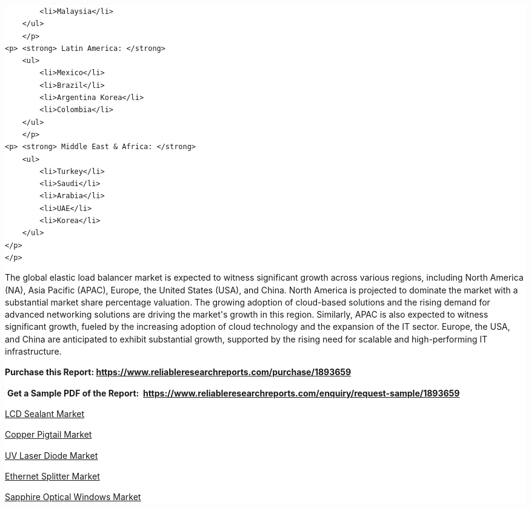             <li>Malaysia</li>
        </ul>
        </p> 
    <p> <strong> Latin America: </strong>
        <ul>
            <li>Mexico</li>
            <li>Brazil</li>
            <li>Argentina Korea</li>
            <li>Colombia</li>
        </ul>
        </p> 
    <p> <strong> Middle East & Africa: </strong>
        <ul>
            <li>Turkey</li>
            <li>Saudi</li>
            <li>Arabia</li>
            <li>UAE</li>
            <li>Korea</li>
        </ul>
    </p>
    </p>
<p><p>The global elastic load balancer market is expected to witness significant growth across various regions, including North America (NA), Asia Pacific (APAC), Europe, the United States (USA), and China. North America is projected to dominate the market with a substantial market share percentage valuation. The growing adoption of cloud-based solutions and the rising demand for advanced networking solutions are driving the market's growth in this region. Similarly, APAC is also expected to witness significant growth, fueled by the increasing adoption of cloud technology and the expansion of the IT sector. Europe, the USA, and China are anticipated to exhibit substantial growth, supported by the rising need for scalable and high-performing IT infrastructure.</p></p>
<p><strong>Purchase this Report: <a href="https://www.reliableresearchreports.com/purchase/1893659">https://www.reliableresearchreports.com/purchase/1893659</a></strong></p>
<p>&nbsp;<strong>Get a Sample PDF of the Report:&nbsp;&nbsp;<a href="https://www.reliableresearchreports.com/enquiry/request-sample/1893659">https://www.reliableresearchreports.com/enquiry/request-sample/1893659</a></strong></p>
<p><strong></strong></p>
<p><p><a href="https://github.com/khayangel/Market-Research-Report-List-1/blob/main/lcd-sealant-market.md">LCD Sealant Market</a></p><p><a href="https://github.com/mohamedbakry57/Market-Research-Report-List-1/blob/main/copper-pigtail-market.md">Copper Pigtail Market</a></p><p><a href="https://github.com/antony131rp/Market-Research-Report-List-1/blob/main/uv-laser-diode-market.md">UV Laser Diode Market</a></p><p><a href="https://github.com/lababdou/Market-Research-Report-List-1/blob/main/ethernet-splitter-market.md">Ethernet Splitter Market</a></p><p><a href="https://github.com/bracarafogo/Market-Research-Report-List-1/blob/main/sapphire-optical-windows-market.md">Sapphire Optical Windows Market</a></p></p>